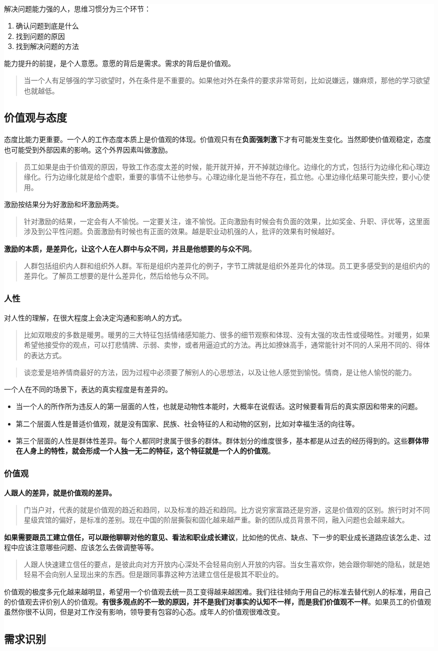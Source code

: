 解决问题能力强的人，思维习惯分为三个环节：

1. 确认问题到底是什么
2. 找到问题的原因
3. 找到解决问题的方法

能力提升的前提，是个人意愿。意愿的背后是需求。需求的背后是价值观。

> 当一个人有足够强的学习欲望时，外在条件是不重要的。如果他对外在条件的要求非常苛刻，比如说嫌远，嫌麻烦，那他的学习欲望也就越低。

## 价值观与态度

态度比能力更重要。一个人的工作态度本质上是价值观的体现。价值观只有在**负面强刺激**下才有可能发生变化。当然即使价值观稳定，态度也可能受到外部因素的影响。这个外界因素叫做激励。

> 员工如果是由于价值观的原因，导致工作态度太差的时候，能开就开掉，开不掉就边缘化。边缘化的方式，包括行为边缘化和心理边缘化。行为边缘化就是给个虚职，重要的事情不让他参与。心理边缘化是当他不存在，孤立他。心里边缘化结果可能失控，要小心使用。

激励按结果分为好激励和坏激励两类。

> 针对激励的结果，一定会有人不愉悦。一定要关注，谁不愉悦。正向激励有时候会有负面的效果，比如奖金、升职、评优等，这里面涉及到公平性问题。负面激励有时候也有正面的效果。越是职业动机强的人，批评的效果有时候越好。

**激励的本质，是差异化，让这个人在人群中与众不同，并且是他想要的与众不同**。

> 人群包括组织内人群和组织外人群。军衔是组织内差异化的例子，字节工牌就是组织外差异化的体现。员工更多感受到的是组织内的差异化。了解员工想要的是什么差异化，然后给他与众不同。

### 人性

对人性的理解，在很大程度上会决定沟通和影响人的方式。

> 比如双眼皮的多数是暖男。暖男的三大特征包括情绪感知能力、很多的细节观察和体现、没有太强的攻击性或侵略性。对暖男，如果希望他接受你的观点，可以打悲情牌、示弱、卖惨，或者用逼迫式的方法。再比如撩妹高手，通常能针对不同的人采用不同的、得体的表达方式。

> 谈恋爱是培养情商最好的方法，因为过程中必须要了解别人的心思想法，以及让他人感觉到愉悦。情商，是让他人愉悦的能力。

一个人在不同的场景下，表达的真实程度是有差异的。

+ 当一个人的所作所为违反人的第一层面的人性，也就是动物性本能时，大概率在说假话。这时候要看背后的真实原因和带来的问题。
  
+ 第二个层面人性是普适价值观，就是没有国家、民族、社会特征的人和动物的区别，比如对幸福生活的向往等。
  
+ 第三个层面的人性是群体性差异。每个人都同时隶属于很多的群体。群体划分的维度很多，基本都是从过去的经历得到的。这些**群体带在人身上的特性，就会形成一个人独一无二的特征，这个特征就是一个人的价值观**。

### 价值观

**人跟人的差异，就是价值观的差异。**

> 门当户对，代表的就是价值观的趋近和趋同，以及标准的趋近和趋同。比方说穷家富路还是穷游，这是价值观的区别。旅行时对不同星级宾馆的偏好，是标准的差别。现在中国的阶层撕裂和固化越来越严重。新的团队成员背景不同，融入问题也会越来越大。

**如果需要跟员工建立信任，可以跟他聊聊对他的意见、看法和职业成长建议**，比如他的优点、缺点、下一步的职业成长道路应该怎么走、过程中应该注意哪些问题、应该怎么去做调整等等。

> 人跟人快速建立信任的要点，是彼此向对方开放内心深处不会轻易向别人开放的内容。当女生喜欢你，她会跟你聊她的隐私，就是她轻易不会向别人呈现出来的东西。但是跟同事靠这种方法建立信任是极其不职业的。

价值观的极度多元化越来越明显，希望用一个价值观去统一员工变得越来越困难。我们往往倾向于用自己的标准去替代别人的标准，用自己的价值观去评价别人的价值观。**有很多观点的不一致的原因，并不是我们对事实的认知不一样，而是我们价值观不一样**。如果员工的价值观虽然你很不认同，但是对工作没有影响，领导要有包容的心态。成年人的价值观很难改变。

## 需求识别
